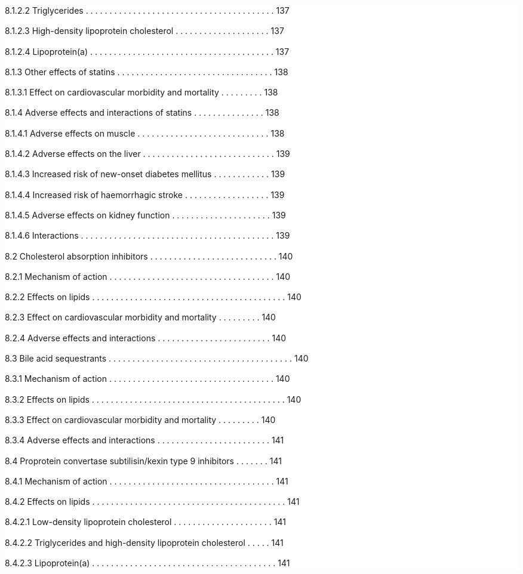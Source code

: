 8.1.2.2 Triglycerides . . . . . . . . . . . . . . . . . . . . . . . . . . . . . . . . . . . . . . . . 137

8.1.2.3 High-density lipoprotein cholesterol . . . . . . . . . . . . . . . . . . . . 137

8.1.2.4 Lipoprotein(a) . . . . . . . . . . . . . . . . . . . . . . . . . . . . . . . . . . . . . . . 137

8.1.3 Other effects of statins . . . . . . . . . . . . . . . . . . . . . . . . . . . . . . . . . 138

8.1.3.1 Effect on cardiovascular morbidity and mortality . . . . . . . . . 138

8.1.4 Adverse effects and interactions of statins . . . . . . . . . . . . . . . 138

8.1.4.1 Adverse effects on muscle . . . . . . . . . . . . . . . . . . . . . . . . . . . . 138

8.1.4.2 Adverse effects on the liver . . . . . . . . . . . . . . . . . . . . . . . . . . . . 139

8.1.4.3 Increased risk of new-onset diabetes mellitus . . . . . . . . . . . . 139

8.1.4.4 Increased risk of haemorrhagic stroke . . . . . . . . . . . . . . . . . . 139

8.1.4.5 Adverse effects on kidney function . . . . . . . . . . . . . . . . . . . . . 139

8.1.4.6 Interactions . . . . . . . . . . . . . . . . . . . . . . . . . . . . . . . . . . . . . . . . . 139

8.2 Cholesterol absorption inhibitors . . . . . . . . . . . . . . . . . . . . . . . . . . . 140

8.2.1 Mechanism of action . . . . . . . . . . . . . . . . . . . . . . . . . . . . . . . . . . . 140

8.2.2 Effects on lipids . . . . . . . . . . . . . . . . . . . . . . . . . . . . . . . . . . . . . . . . . 140

8.2.3 Effect on cardiovascular morbidity and mortality . . . . . . . . . 140

8.2.4 Adverse effects and interactions . . . . . . . . . . . . . . . . . . . . . . . . 140

8.3 Bile acid sequestrants . . . . . . . . . . . . . . . . . . . . . . . . . . . . . . . . . . . . . . . 140

8.3.1 Mechanism of action . . . . . . . . . . . . . . . . . . . . . . . . . . . . . . . . . . . 140

8.3.2 Effects on lipids . . . . . . . . . . . . . . . . . . . . . . . . . . . . . . . . . . . . . . . . . 140

8.3.3 Effect on cardiovascular morbidity and mortality . . . . . . . . . 140

8.3.4 Adverse effects and interactions . . . . . . . . . . . . . . . . . . . . . . . . 141

8.4 Proprotein convertase subtilisin/kexin type 9 inhibitors . . . . . . . 141

8.4.1 Mechanism of action . . . . . . . . . . . . . . . . . . . . . . . . . . . . . . . . . . . 141

8.4.2 Effects on lipids . . . . . . . . . . . . . . . . . . . . . . . . . . . . . . . . . . . . . . . . . 141

8.4.2.1 Low-density lipoprotein cholesterol . . . . . . . . . . . . . . . . . . . . . 141

8.4.2.2 Triglycerides and high-density lipoprotein cholesterol . . . . . 141

8.4.2.3 Lipoprotein(a) . . . . . . . . . . . . . . . . . . . . . . . . . . . . . . . . . . . . . . . 141

